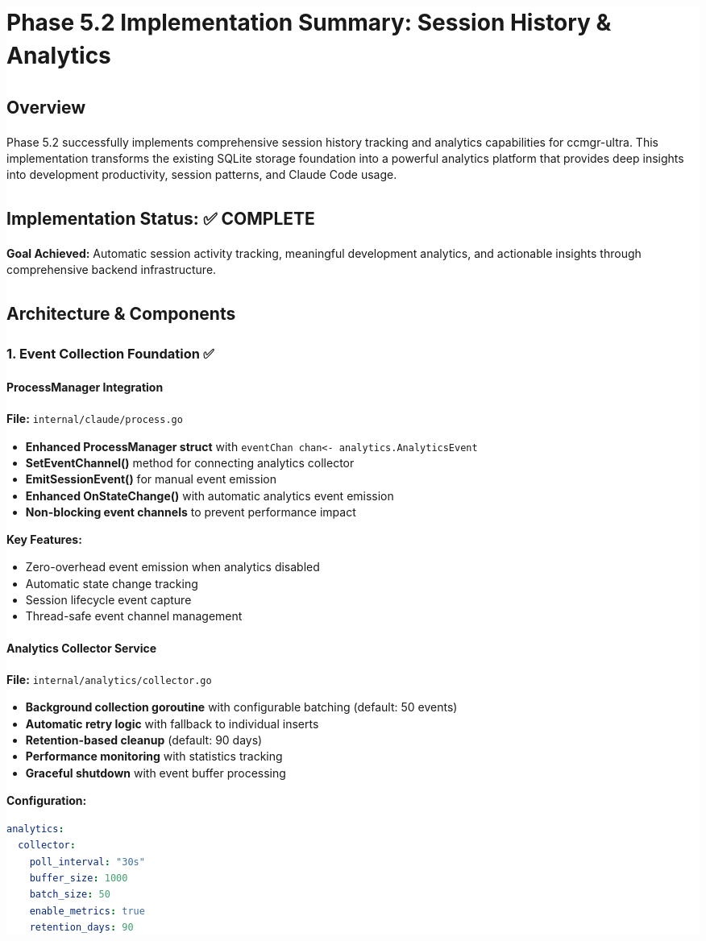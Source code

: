 # Phase 5.2 Implementation Summary: Session History & Analytics

## Overview

Phase 5.2 successfully implements comprehensive session history tracking and analytics capabilities for ccmgr-ultra. This implementation transforms the existing SQLite storage foundation into a powerful analytics platform that provides deep insights into development productivity, session patterns, and Claude Code usage.

## Implementation Status: ✅ COMPLETE

**Goal Achieved:** Automatic session activity tracking, meaningful development analytics, and actionable insights through comprehensive backend infrastructure.

## Architecture & Components

### 1. Event Collection Foundation ✅

#### ProcessManager Integration
**File:** `internal/claude/process.go`

- **Enhanced ProcessManager struct** with `eventChan chan<- analytics.AnalyticsEvent`
- **SetEventChannel()** method for connecting analytics collector
- **EmitSessionEvent()** for manual event emission
- **Enhanced OnStateChange()** with automatic analytics event emission
- **Non-blocking event channels** to prevent performance impact

**Key Features:**
- Zero-overhead event emission when analytics disabled
- Automatic state change tracking
- Session lifecycle event capture
- Thread-safe event channel management

#### Analytics Collector Service
**File:** `internal/analytics/collector.go`

- **Background collection goroutine** with configurable batching (default: 50 events)
- **Automatic retry logic** with fallback to individual inserts
- **Retention-based cleanup** (default: 90 days)
- **Performance monitoring** with statistics tracking
- **Graceful shutdown** with event buffer processing

**Configuration:**
```yaml
analytics:
  collector:
    poll_interval: "30s"
    buffer_size: 1000
    batch_size: 50
    enable_metrics: true
    retention_days: 90
```
